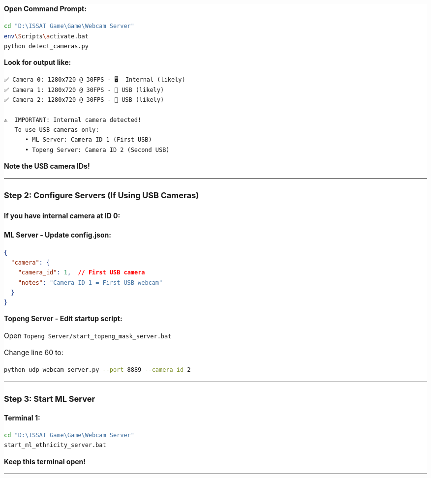 **Open Command Prompt:**
```bash
cd "D:\ISSAT Game\Game\Webcam Server"
env\Scripts\activate.bat
python detect_cameras.py
```

**Look for output like:**
```
✅ Camera 0: 1280x720 @ 30FPS - 🖥️  Internal (likely)
✅ Camera 1: 1280x720 @ 30FPS - 🔌 USB (likely)
✅ Camera 2: 1280x720 @ 30FPS - 🔌 USB (likely)

⚠️  IMPORTANT: Internal camera detected!
   To use USB cameras only:
      • ML Server: Camera ID 1 (First USB)
      • Topeng Server: Camera ID 2 (Second USB)
```

**Note the USB camera IDs!**

---

### Step 2: Configure Servers (If Using USB Cameras)

#### If you have internal camera at ID 0:

**ML Server - Update config.json:**
```json
{
  "camera": {
    "camera_id": 1,  // First USB camera
    "notes": "Camera ID 1 = First USB webcam"
  }
}
```

**Topeng Server - Edit startup script:**

Open `Topeng Server/start_topeng_mask_server.bat`

Change line 60 to:
```bash
python udp_webcam_server.py --port 8889 --camera_id 2
```

---

### Step 3: Start ML Server

**Terminal 1:**
```bash
cd "D:\ISSAT Game\Game\Webcam Server"
start_ml_ethnicity_server.bat
```

**Keep this terminal open!**

---